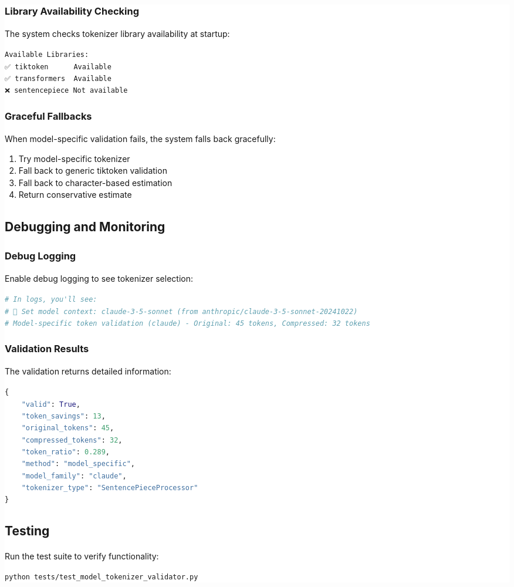 ### Library Availability Checking

The system checks tokenizer library availability at startup:

```python
Available Libraries:
✅ tiktoken      Available
✅ transformers  Available  
❌ sentencepiece Not available
```

### Graceful Fallbacks

When model-specific validation fails, the system falls back gracefully:

1. Try model-specific tokenizer
2. Fall back to generic tiktoken validation
3. Fall back to character-based estimation
4. Return conservative estimate

## Debugging and Monitoring

### Debug Logging

Enable debug logging to see tokenizer selection:

```python
# In logs, you'll see:
# 🔧 Set model context: claude-3-5-sonnet (from anthropic/claude-3-5-sonnet-20241022)
# Model-specific token validation (claude) - Original: 45 tokens, Compressed: 32 tokens
```

### Validation Results

The validation returns detailed information:

```python
{
    "valid": True,
    "token_savings": 13,
    "original_tokens": 45,
    "compressed_tokens": 32,
    "token_ratio": 0.289,
    "method": "model_specific",
    "model_family": "claude",
    "tokenizer_type": "SentencePieceProcessor"
}
```

## Testing

Run the test suite to verify functionality:

```bash
python tests/test_model_tokenizer_validator.py
```
